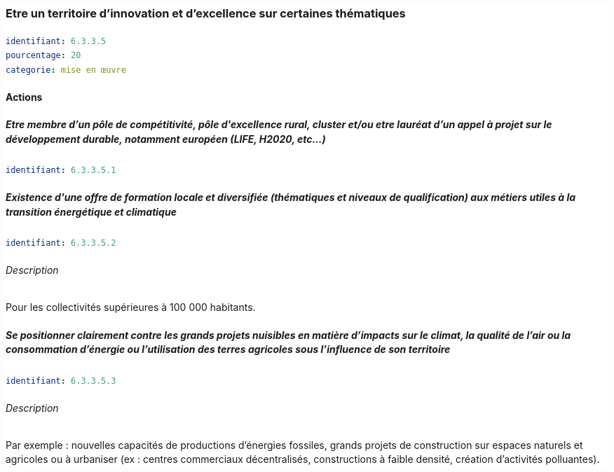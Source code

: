 
### Etre un territoire d’innovation et d’excellence sur certaines thématiques
```yaml
identifiant: 6.3.3.5
pourcentage: 20
categorie: mise en œuvre
```


#### Actions
##### Etre membre d’un pôle de compétitivité, pôle d'excellence rural, cluster et/ou etre lauréat d’un appel à projet sur le développement durable, notamment européen (LIFE, H2020, etc...)
```yaml
identifiant: 6.3.3.5.1
```

##### Existence d'une offre de formation locale et diversifiée (thématiques et niveaux de qualification) aux métiers utiles à la transition énergétique et climatique
```yaml
identifiant: 6.3.3.5.2
```
###### Description
Pour les collectivités supérieures à 100 000 habitants.

##### Se positionner clairement contre les grands projets nuisibles en matière d’impacts sur le climat, la qualité de l’air ou la consommation d’énergie ou l’utilisation des terres agricoles sous l’influence de son territoire
```yaml
identifiant: 6.3.3.5.3
```
###### Description 
 Par exemple : nouvelles capacités de productions d’énergies fossiles, grands projets de construction sur espaces naturels et agricoles ou à urbaniser (ex : centres commerciaux décentralisés, constructions à faible densité, création d’activités polluantes).
